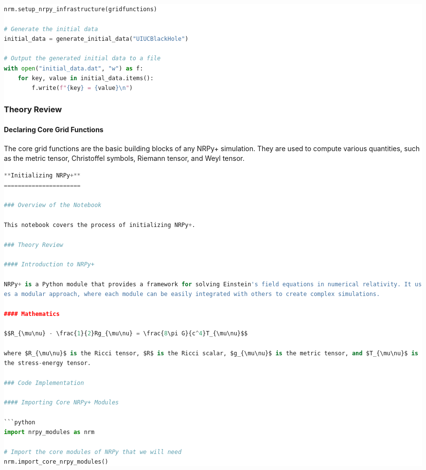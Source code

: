 ```python
nrm.setup_nrpy_infrastructure(gridfunctions)

# Generate the initial data
initial_data = generate_initial_data("UIUCBlackHole")

# Output the generated initial data to a file
with open("initial_data.dat", "w") as f:
    for key, value in initial_data.items():
        f.write(f"{key} = {value}\n")
```

### Theory Review

#### Declaring Core Grid Functions

The core grid functions are the basic building blocks of any NRPy+ simulation. They are used to compute various quantities, such as the metric tensor, Christoffel symbols, Riemann tensor, and Weyl tensor.

```python
**Initializing NRPy+**
======================

### Overview of the Notebook

This notebook covers the process of initializing NRPy+.

### Theory Review

#### Introduction to NRPy+

NRPy+ is a Python module that provides a framework for solving Einstein's field equations in numerical relativity. It uses a modular approach, where each module can be easily integrated with others to create complex simulations.

#### Mathematics

$$R_{\mu\nu} - \frac{1}{2}Rg_{\mu\nu} = \frac{8\pi G}{c^4}T_{\mu\nu}$$

where $R_{\mu\nu}$ is the Ricci tensor, $R$ is the Ricci scalar, $g_{\mu\nu}$ is the metric tensor, and $T_{\mu\nu}$ is the stress-energy tensor.

### Code Implementation

#### Importing Core NRPy+ Modules

```python
import nrpy_modules as nrm

# Import the core modules of NRPy that we will need
nrm.import_core_nrpy_modules()
```
